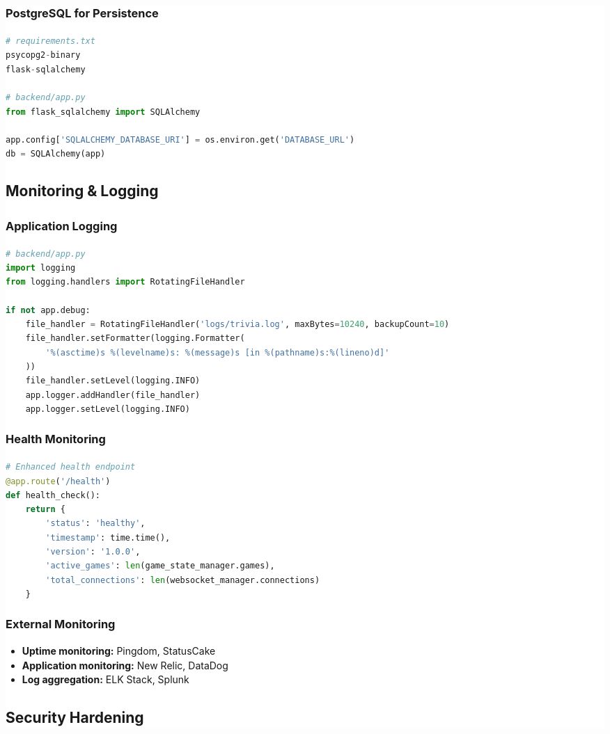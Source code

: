 ### PostgreSQL for Persistence
```python
# requirements.txt  
psycopg2-binary
flask-sqlalchemy

# backend/app.py
from flask_sqlalchemy import SQLAlchemy

app.config['SQLALCHEMY_DATABASE_URI'] = os.environ.get('DATABASE_URL')
db = SQLAlchemy(app)
```

## Monitoring & Logging

### Application Logging
```python
# backend/app.py
import logging
from logging.handlers import RotatingFileHandler

if not app.debug:
    file_handler = RotatingFileHandler('logs/trivia.log', maxBytes=10240, backupCount=10)
    file_handler.setFormatter(logging.Formatter(
        '%(asctime)s %(levelname)s: %(message)s [in %(pathname)s:%(lineno)d]'
    ))
    file_handler.setLevel(logging.INFO)
    app.logger.addHandler(file_handler)
    app.logger.setLevel(logging.INFO)
```

### Health Monitoring
```python
# Enhanced health endpoint
@app.route('/health')
def health_check():
    return {
        'status': 'healthy',
        'timestamp': time.time(),
        'version': '1.0.0',
        'active_games': len(game_state_manager.games),
        'total_connections': len(websocket_manager.connections)
    }
```

### External Monitoring
- **Uptime monitoring:** Pingdom, StatusCake
- **Application monitoring:** New Relic, DataDog
- **Log aggregation:** ELK Stack, Splunk

## Security Hardening
